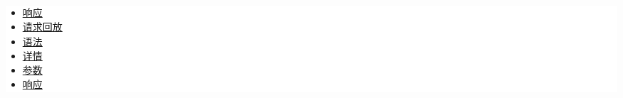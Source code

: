 -   [响应](/documentation/zh-cn/unreal-engine/http-streamer-rest-api-for-unreal-engine#%E5%93%8D%E5%BA%94-8)
-   [请求回放](/documentation/zh-cn/unreal-engine/http-streamer-rest-api-for-unreal-engine#%E8%AF%B7%E6%B1%82%E5%9B%9E%E6%94%BE)
-   [语法](/documentation/zh-cn/unreal-engine/http-streamer-rest-api-for-unreal-engine#%E8%AF%AD%E6%B3%95-14)
-   [详情](/documentation/zh-cn/unreal-engine/http-streamer-rest-api-for-unreal-engine#%E8%AF%A6%E6%83%85-14)
-   [参数](/documentation/zh-cn/unreal-engine/http-streamer-rest-api-for-unreal-engine#%E5%8F%82%E6%95%B0-13)
-   [响应](/documentation/zh-cn/unreal-engine/http-streamer-rest-api-for-unreal-engine#%E5%93%8D%E5%BA%94-9)